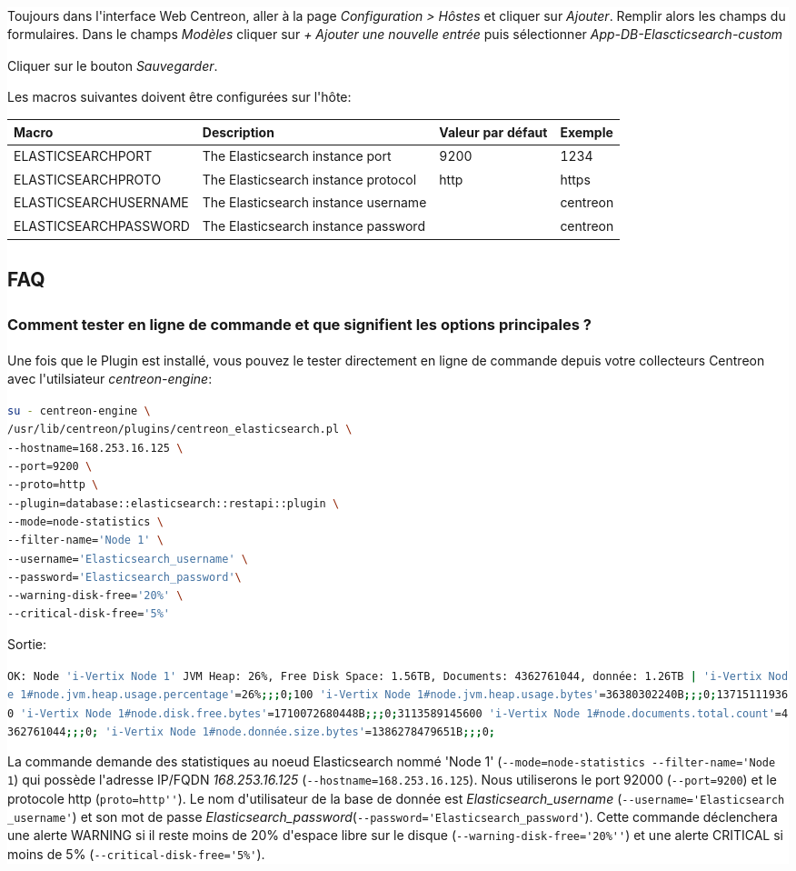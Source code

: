 Toujours dans l'interface Web Centreon, aller à la page  *Configuration \> Hôstes* et cliquer sur *Ajouter*. Remplir alors les champs du formulaires.
Dans le champs *Modèles* cliquer sur *+ Ajouter une nouvelle entrée* puis sélectionner *App-DB-Elascticsearch-custom*

Cliquer sur le bouton *Sauvegarder*.

Les macros suivantes doivent être configurées sur l'hôte:

| Macro                 | Description                         | Valeur par défaut | Exemple  |
| :-------------------- | :---------------------------------- | :---------------- | :------- |
| ELASTICSEARCHPORT     | The Elasticsearch instance port     | 9200              | 1234     |
| ELASTICSEARCHPROTO    | The Elasticsearch instance protocol | http              | https    |
| ELASTICSEARCHUSERNAME | The Elasticsearch instance username |                   | centreon |
| ELASTICSEARCHPASSWORD | The Elasticsearch instance password |                   | centreon |

## FAQ

### Comment tester en ligne de commande et que signifient les options principales ?

Une fois que le Plugin est installé, vous pouvez le tester directement en ligne de commande depuis votre collecteurs Centreon avec l'utilsiateur *centreon-engine*:

```bash
su - centreon-engine \
/usr/lib/centreon/plugins/centreon_elasticsearch.pl \
--hostname=168.253.16.125 \
--port=9200 \
--proto=http \
--plugin=database::elasticsearch::restapi::plugin \
--mode=node-statistics \
--filter-name='Node 1' \
--username='Elasticsearch_username' \
--password='Elasticsearch_password'\
--warning-disk-free='20%' \
--critical-disk-free='5%'

```

Sortie:

```bash
OK: Node 'i-Vertix Node 1' JVM Heap: 26%, Free Disk Space: 1.56TB, Documents: 4362761044, donnée: 1.26TB | 'i-Vertix Node 1#node.jvm.heap.usage.percentage'=26%;;;0;100 'i-Vertix Node 1#node.jvm.heap.usage.bytes'=36380302240B;;;0;137151119360 'i-Vertix Node 1#node.disk.free.bytes'=1710072680448B;;;0;3113589145600 'i-Vertix Node 1#node.documents.total.count'=4362761044;;;0; 'i-Vertix Node 1#node.donnée.size.bytes'=1386278479651B;;;0;
```
La commande demande des statistiques au noeud Elasticsearch nommé 'Node 1' (```--mode=node-statistics --filter-name='Node 1```) qui possède l'adresse IP/FQDN *168.253.16.125* (```--hostname=168.253.16.125```). Nous utiliserons le port 92000 (```--port=9200```) et le protocole http (```proto=http''```). Le nom d'utilisateur de la base de donnée est *Elasticsearch_username* (```--username='Elasticsearch_username'```) et son mot de passe *Elasticsearch_password*(```--password='Elasticsearch_password'```).
Cette commande déclenchera une alerte WARNING si il reste moins de 20% d'espace libre sur le disque (```--warning-disk-free='20%''```) et une alerte CRITICAL si moins de 5% (```--critical-disk-free='5%'```).
